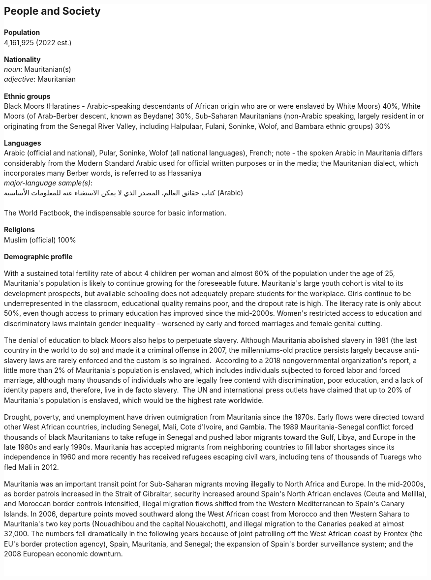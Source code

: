 ## People and Society

**Population**<br>
4,161,925 (2022 est.)<br>

**Nationality**<br>
_noun_: Mauritanian(s)<br>
_adjective_: Mauritanian<br>

**Ethnic groups**<br>
Black Moors (Haratines - Arabic-speaking descendants of African origin who are or were enslaved by White Moors) 40%, White Moors (of Arab-Berber descent, known as Beydane) 30%, Sub-Saharan Mauritanians (non-Arabic speaking, largely resident in or originating from the Senegal River Valley, including Halpulaar, Fulani, Soninke, Wolof, and Bambara ethnic groups) 30%<br>

**Languages**<br>
Arabic (official and national), Pular, Soninke, Wolof (all national languages), French; note - the spoken Arabic in Mauritania differs considerably from the Modern Standard Arabic used for official written purposes or in the media; the Mauritanian dialect, which incorporates many Berber words, is referred to as Hassaniya<br>
_major-language sample(s)_: <br>كتاب حقائق العالم، المصدر الذي لا يمكن الاستغناء عنه للمعلومات الأساسية (Arabic)<br><br>The World Factbook, the indispensable source for basic information.<br>

**Religions**<br>
Muslim (official) 100%<br>

**Demographic profile**<br>
<p>With a sustained total fertility rate of about 4 children per woman and almost 60% of the population under the age of 25, Mauritania's population is likely to continue growing for the foreseeable future. Mauritania's large youth cohort is vital to its development prospects, but available schooling does not adequately prepare students for the workplace. Girls continue to be underrepresented in the classroom, educational quality remains poor, and the dropout rate is high. The literacy rate is only about 50%, even though access to primary education has improved since the mid-2000s. Women's restricted access to education and discriminatory laws maintain gender inequality - worsened by early and forced marriages and female genital cutting.</p> <p>The denial of education to black Moors also helps to perpetuate slavery. Although Mauritania abolished slavery in 1981 (the last country in the world to do so) and made it a criminal offense in 2007, the millenniums-old practice persists largely because anti-slavery laws are rarely enforced and the custom is so ingrained.  According to a 2018 nongovernmental organization's report, a little more than 2% of Mauritania's population is enslaved, which includes individuals sujbected to forced labor and forced marriage, although many thousands of individuals who are legally free contend with discrimination, poor education, and a lack of identity papers and, therefore, live in de facto slavery.  The UN and international press outlets have claimed that up to 20% of Mauritania's population is enslaved, which would be the highest rate worldwide.</p> <p>Drought, poverty, and unemployment have driven outmigration from Mauritania since the 1970s. Early flows were directed toward other West African countries, including Senegal, Mali, Cote d'Ivoire, and Gambia. The 1989 Mauritania-Senegal conflict forced thousands of black Mauritanians to take refuge in Senegal and pushed labor migrants toward the Gulf, Libya, and Europe in the late 1980s and early 1990s. Mauritania has accepted migrants from neighboring countries to fill labor shortages since its independence in 1960 and more recently has received refugees escaping civil wars, including tens of thousands of Tuaregs who fled Mali in 2012.</p> <p>Mauritania was an important transit point for Sub-Saharan migrants moving illegally to North Africa and Europe. In the mid-2000s, as border patrols increased in the Strait of Gibraltar, security increased around Spain's North African enclaves (Ceuta and Melilla), and Moroccan border controls intensified, illegal migration flows shifted from the Western Mediterranean to Spain's Canary Islands. In 2006, departure points moved southward along the West African coast from Morocco and then Western Sahara to Mauritania's two key ports (Nouadhibou and the capital Nouakchott), and illegal migration to the Canaries peaked at almost 32,000. The numbers fell dramatically in the following years because of joint patrolling off the West African coast by Frontex (the EU's border protection agency), Spain, Mauritania, and Senegal; the expansion of Spain's border surveillance system; and the 2008 European economic downturn.</p><br>
